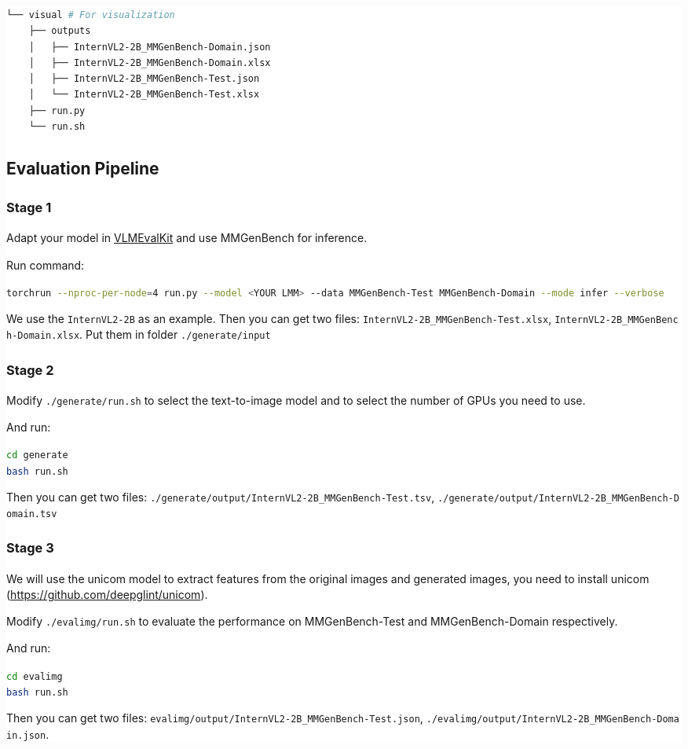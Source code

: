 ```bash
└── visual # For visualization
    ├── outputs
    │   ├── InternVL2-2B_MMGenBench-Domain.json
    │   ├── InternVL2-2B_MMGenBench-Domain.xlsx
    │   ├── InternVL2-2B_MMGenBench-Test.json
    │   └── InternVL2-2B_MMGenBench-Test.xlsx
    ├── run.py
    └── run.sh
```

## Evaluation Pipeline

### Stage 1
Adapt your model in [VLMEvalKit](https://github.com/open-compass/VLMEvalKit) and use MMGenBench for inference.

Run command: 
```bash
torchrun --nproc-per-node=4 run.py --model <YOUR LMM> --data MMGenBench-Test MMGenBench-Domain --mode infer --verbose
```

We use the `InternVL2-2B` as an example. Then you can get two files: `InternVL2-2B_MMGenBench-Test.xlsx`, `InternVL2-2B_MMGenBench-Domain.xlsx`. Put them in folder `./generate/input`

### Stage 2

Modify `./generate/run.sh` to select the text-to-image model and to select the number of GPUs you need to use.

And run:
```bash
cd generate
bash run.sh
```

Then you can get two files: `./generate/output/InternVL2-2B_MMGenBench-Test.tsv`, `./generate/output/InternVL2-2B_MMGenBench-Domain.tsv`

### Stage 3

We will use the unicom model to extract features from the original images and generated images, you need to install unicom (https://github.com/deepglint/unicom).

Modify `./evalimg/run.sh` to evaluate the performance on MMGenBench-Test and MMGenBench-Domain respectively.

And run:
```bash
cd evalimg
bash run.sh
```

Then you can get two files: `evalimg/output/InternVL2-2B_MMGenBench-Test.json`, `./evalimg/output/InternVL2-2B_MMGenBench-Domain.json`.
